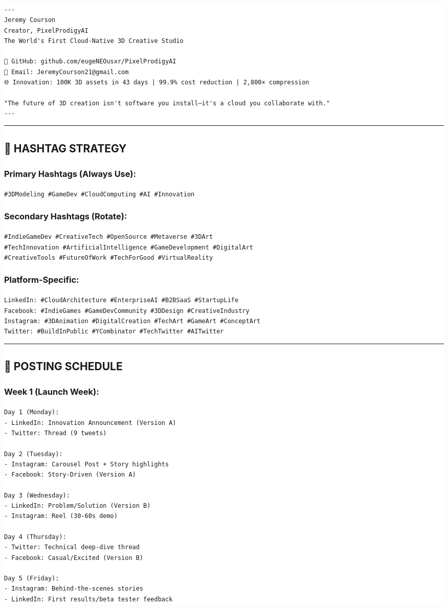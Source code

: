 ```
---
Jeremy Courson
Creator, PixelProdigyAI
The World's First Cloud-Native 3D Creative Studio

🔗 GitHub: github.com/eugeNEOusxr/PixelProdigyAI
📧 Email: JeremyCourson21@gmail.com
🌐 Innovation: 100K 3D assets in 43 days | 99.9% cost reduction | 2,800× compression

"The future of 3D creation isn't software you install—it's a cloud you collaborate with."
---
```

---

## 🎯 HASHTAG STRATEGY

### Primary Hashtags (Always Use):
```
#3DModeling #GameDev #CloudComputing #AI #Innovation
```

### Secondary Hashtags (Rotate):
```
#IndieGameDev #CreativeTech #OpenSource #Metaverse #3DArt
#TechInnovation #ArtificialIntelligence #GameDevelopment #DigitalArt
#CreativeTools #FutureOfWork #TechForGood #VirtualReality
```

### Platform-Specific:
```
LinkedIn: #CloudArchitecture #EnterpriseAI #B2BSaaS #StartupLife
Facebook: #IndieGames #GameDevCommunity #3DDesign #CreativeIndustry
Instagram: #3DAnimation #DigitalCreation #TechArt #GameArt #ConceptArt
Twitter: #BuildInPublic #YCombinator #TechTwitter #AITwitter
```

---

## 📅 POSTING SCHEDULE

### Week 1 (Launch Week):
```
Day 1 (Monday):
- LinkedIn: Innovation Announcement (Version A)
- Twitter: Thread (9 tweets)

Day 2 (Tuesday):
- Instagram: Carousel Post + Story highlights
- Facebook: Story-Driven (Version A)

Day 3 (Wednesday):
- LinkedIn: Problem/Solution (Version B)
- Instagram: Reel (30-60s demo)

Day 4 (Thursday):
- Twitter: Technical deep-dive thread
- Facebook: Casual/Excited (Version B)

Day 5 (Friday):
- Instagram: Behind-the-scenes stories
- LinkedIn: First results/beta tester feedback
```